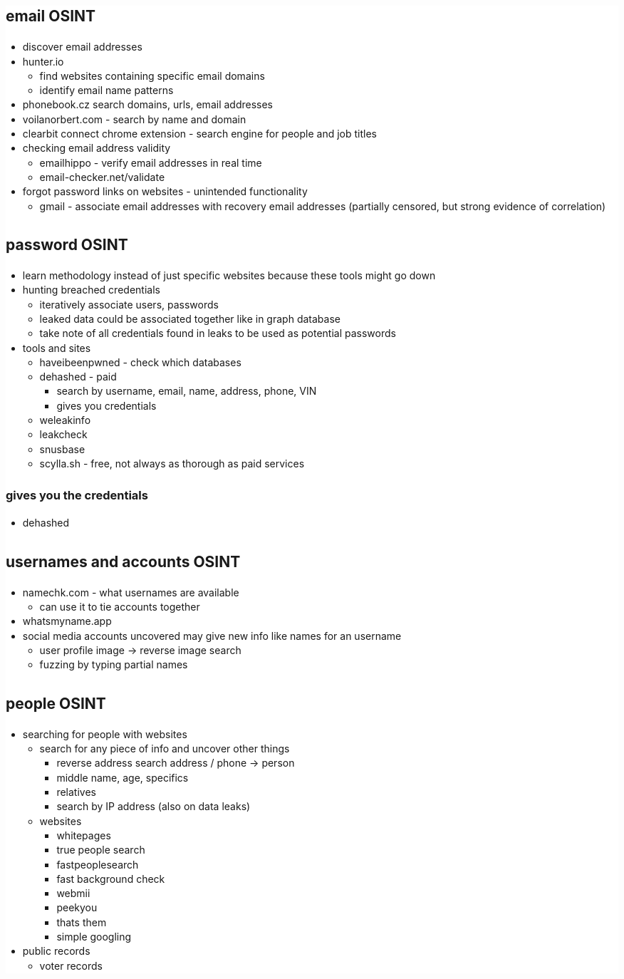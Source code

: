 ## email OSINT
- discover email addresses
- hunter.io
  - find websites containing specific email domains
  - identify email name patterns
- phonebook.cz search domains, urls, email addresses
- voilanorbert.com - search by name and domain
- clearbit connect chrome extension - search engine for people and job titles
- checking email address validity
  - emailhippo - verify email addresses in real time
  - email-checker.net/validate
- forgot password links on websites - unintended functionality
  - gmail - associate email addresses with recovery email addresses (partially censored, but strong evidence of correlation)

## password OSINT
- learn methodology instead of just specific websites because these tools might go down
- hunting breached credentials
  - iteratively associate users, passwords 
  - leaked data could be associated together like in graph database
  - take note of all credentials found in leaks to be used as potential passwords
- tools and sites
  - haveibeenpwned - check which databases
  - dehashed - paid
    - search by username, email, name, address, phone, VIN
    - gives you credentials
  - weleakinfo
  - leakcheck
  - snusbase
  - scylla.sh - free, not always as thorough as paid services

### gives you the credentials
- dehashed

## usernames and accounts OSINT
- namechk.com - what usernames are available
  - can use it to tie accounts together
- whatsmyname.app
- social media accounts uncovered may give new info like names for an username
  - user profile image -> reverse image search
  - fuzzing by typing partial names

## people OSINT
- searching for people with websites
  - search for any piece of info and uncover other things
    - reverse address search address / phone -> person
    - middle name, age, specifics
    - relatives
    - search by IP address (also on data leaks)
  - websites
    - whitepages
    - true people search
    - fastpeoplesearch
    - fast background check
    - webmii
    - peekyou
    - thats them
    - simple googling
- public records
  - voter records
